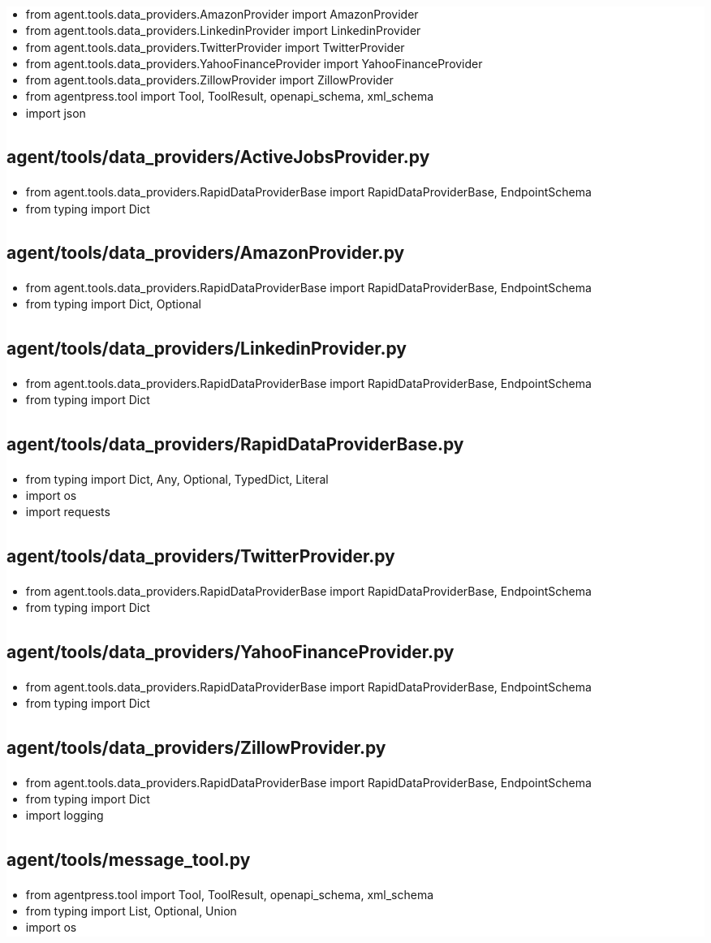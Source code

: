 - from agent.tools.data_providers.AmazonProvider import AmazonProvider
- from agent.tools.data_providers.LinkedinProvider import LinkedinProvider
- from agent.tools.data_providers.TwitterProvider import TwitterProvider
- from agent.tools.data_providers.YahooFinanceProvider import YahooFinanceProvider
- from agent.tools.data_providers.ZillowProvider import ZillowProvider
- from agentpress.tool import Tool, ToolResult, openapi_schema, xml_schema
- import json

## agent/tools/data_providers/ActiveJobsProvider.py
- from agent.tools.data_providers.RapidDataProviderBase import RapidDataProviderBase, EndpointSchema
- from typing import Dict

## agent/tools/data_providers/AmazonProvider.py
- from agent.tools.data_providers.RapidDataProviderBase import RapidDataProviderBase, EndpointSchema
- from typing import Dict, Optional

## agent/tools/data_providers/LinkedinProvider.py
- from agent.tools.data_providers.RapidDataProviderBase import RapidDataProviderBase, EndpointSchema
- from typing import Dict

## agent/tools/data_providers/RapidDataProviderBase.py
- from typing import Dict, Any, Optional, TypedDict, Literal
- import os
- import requests

## agent/tools/data_providers/TwitterProvider.py
- from agent.tools.data_providers.RapidDataProviderBase import RapidDataProviderBase, EndpointSchema
- from typing import Dict

## agent/tools/data_providers/YahooFinanceProvider.py
- from agent.tools.data_providers.RapidDataProviderBase import RapidDataProviderBase, EndpointSchema
- from typing import Dict

## agent/tools/data_providers/ZillowProvider.py
- from agent.tools.data_providers.RapidDataProviderBase import RapidDataProviderBase, EndpointSchema
- from typing import Dict
- import logging

## agent/tools/message_tool.py
- from agentpress.tool import Tool, ToolResult, openapi_schema, xml_schema
- from typing import List, Optional, Union
- import os

